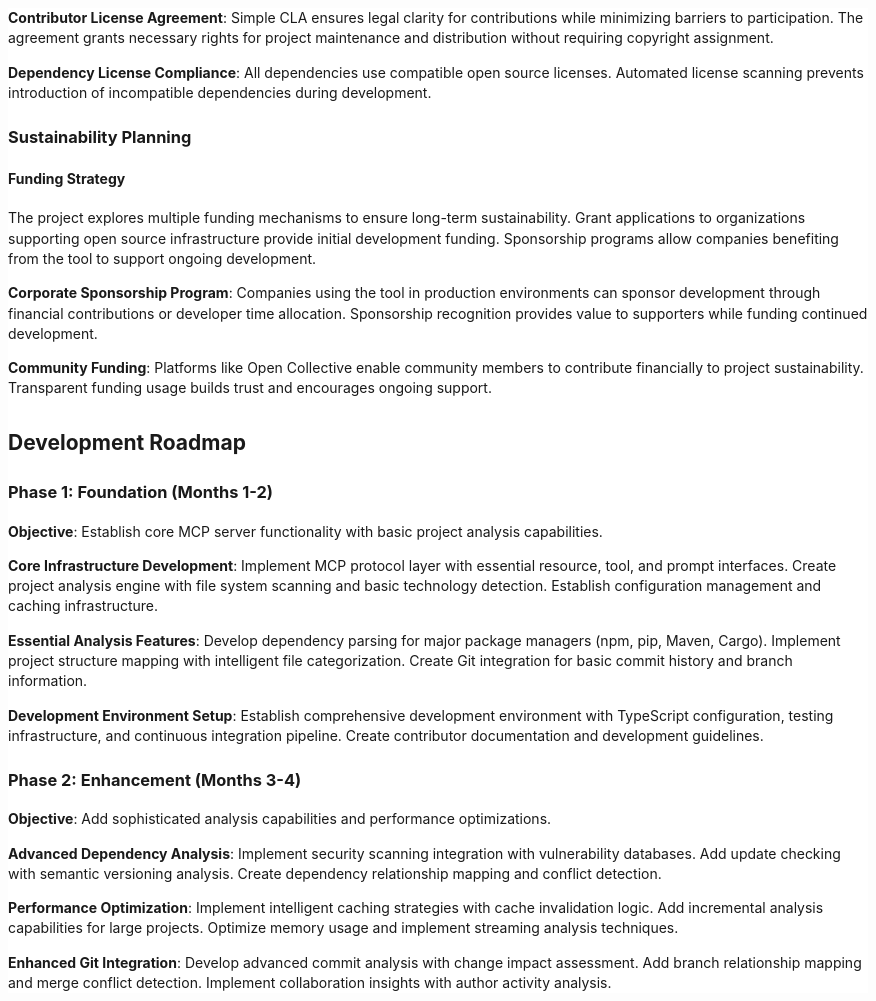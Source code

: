 **Contributor License Agreement**: Simple CLA ensures legal clarity for contributions while minimizing barriers to participation. The agreement grants necessary rights for project maintenance and distribution without requiring copyright assignment.

**Dependency License Compliance**: All dependencies use compatible open source licenses. Automated license scanning prevents introduction of incompatible dependencies during development.

### Sustainability Planning

#### Funding Strategy
The project explores multiple funding mechanisms to ensure long-term sustainability. Grant applications to organizations supporting open source infrastructure provide initial development funding. Sponsorship programs allow companies benefiting from the tool to support ongoing development.

**Corporate Sponsorship Program**: Companies using the tool in production environments can sponsor development through financial contributions or developer time allocation. Sponsorship recognition provides value to supporters while funding continued development.

**Community Funding**: Platforms like Open Collective enable community members to contribute financially to project sustainability. Transparent funding usage builds trust and encourages ongoing support.

## Development Roadmap

### Phase 1: Foundation (Months 1-2)
**Objective**: Establish core MCP server functionality with basic project analysis capabilities.

**Core Infrastructure Development**: Implement MCP protocol layer with essential resource, tool, and prompt interfaces. Create project analysis engine with file system scanning and basic technology detection. Establish configuration management and caching infrastructure.

**Essential Analysis Features**: Develop dependency parsing for major package managers (npm, pip, Maven, Cargo). Implement project structure mapping with intelligent file categorization. Create Git integration for basic commit history and branch information.

**Development Environment Setup**: Establish comprehensive development environment with TypeScript configuration, testing infrastructure, and continuous integration pipeline. Create contributor documentation and development guidelines.

### Phase 2: Enhancement (Months 3-4)
**Objective**: Add sophisticated analysis capabilities and performance optimizations.

**Advanced Dependency Analysis**: Implement security scanning integration with vulnerability databases. Add update checking with semantic versioning analysis. Create dependency relationship mapping and conflict detection.

**Performance Optimization**: Implement intelligent caching strategies with cache invalidation logic. Add incremental analysis capabilities for large projects. Optimize memory usage and implement streaming analysis techniques.

**Enhanced Git Integration**: Develop advanced commit analysis with change impact assessment. Add branch relationship mapping and merge conflict detection. Implement collaboration insights with author activity analysis.
